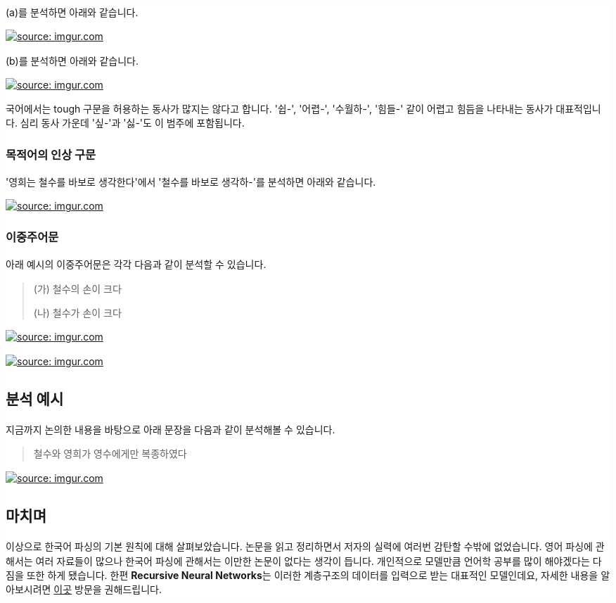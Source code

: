(a)를 분석하면 아래와 같습니다.

<a href="http://imgur.com/TVpuEuo"><img src="http://i.imgur.com/TVpuEuo.png" width="450px" title="source: imgur.com" /></a>

(b)를 분석하면 아래와 같습니다.

<a href="http://imgur.com/PwQQkn2"><img src="http://i.imgur.com/PwQQkn2.png" width="500px" title="source: imgur.com" /></a>

국어에서는 tough 구문을 허용하는 동사가 많지는 않다고 합니다. '쉽-', '어렵-', '수월하-', '힘들-' 같이 어렵고 힘듬을 나타내는 동사가 대표적입니다. 심리 동사 가운데 '싶-'과 '싫-'도 이 범주에 포함됩니다.



### 목적어의 인상 구문

'영희는 철수를 바보로 생각한다'에서 '철수를 바보로 생각하-'를 분석하면 아래와 같습니다.

<a href="http://imgur.com/WhHJvYn"><img src="http://i.imgur.com/WhHJvYn.png" width="500px" title="source: imgur.com" /></a>



### 이중주어문

아래 예시의 이중주어문은 각각 다음과 같이 분석할 수 있습니다.

> (가) 철수의 손이 크다
>
> (나) 철수가 손이 크다

<a href="http://imgur.com/Rq2KSrv"><img src="http://i.imgur.com/Rq2KSrv.png" width="400px" title="source: imgur.com" /></a>

<a href="http://imgur.com/dK3td4s"><img src="http://i.imgur.com/dK3td4s.png" width="450px" title="source: imgur.com" /></a>



## 분석 예시

지금까지 논의한 내용을 바탕으로 아래 문장을 다음과 같이 분석해볼 수 있습니다.

> 철수와 영희가 영수에게만 복종하였다

<a href="http://imgur.com/LEBKcIT"><img src="http://i.imgur.com/LEBKcIT.png" width="600px" title="source: imgur.com" /></a>



## 마치며

이상으로 한국어 파싱의 기본 원칙에 대해 살펴보았습니다. 논문을 읽고 정리하면서 저자의 실력에 여러번 감탄할 수밖에 없었습니다. 영어 파싱에 관해서는 여러 자료들이 많으나 한국어 파싱에 관해서는 이만한 논문이 없다는 생각이 듭니다. 개인적으로 모델만큼 언어학 공부를 많이 해야겠다는 다짐을 또한 하게 됐습니다. 한편 **Recursive Neural Networks**는 이러한 계층구조의 데이터를 입력으로 받는 대표적인 모델인데요, 자세한 내용을 알아보시려면 [이곳](https://ratsgo.github.io/deep%20learning/2017/04/03/recursive/) 방문을 권해드립니다. 










